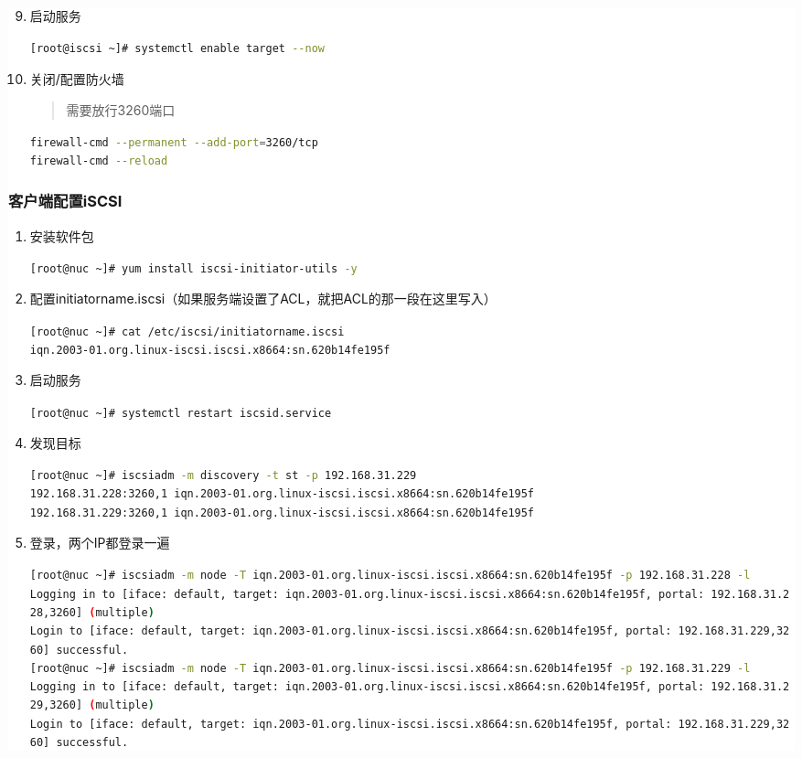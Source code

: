9. 启动服务

   ```bash
   [root@iscsi ~]# systemctl enable target --now
   ```
   
9. 关闭/配置防火墙

   > 需要放行3260端口

   ```bash
   firewall-cmd --permanent --add-port=3260/tcp
   firewall-cmd --reload
   ```

### 客户端配置iSCSI

1. 安装软件包

   ```bash
   [root@nuc ~]# yum install iscsi-initiator-utils -y
   ```

2. 配置initiatorname.iscsi（如果服务端设置了ACL，就把ACL的那一段在这里写入）

   ```bash
   [root@nuc ~]# cat /etc/iscsi/initiatorname.iscsi
   iqn.2003-01.org.linux-iscsi.iscsi.x8664:sn.620b14fe195f
   ```

3. 启动服务

   ```bash
   [root@nuc ~]# systemctl restart iscsid.service
   ```

4. 发现目标

   ```bash
   [root@nuc ~]# iscsiadm -m discovery -t st -p 192.168.31.229
   192.168.31.228:3260,1 iqn.2003-01.org.linux-iscsi.iscsi.x8664:sn.620b14fe195f
   192.168.31.229:3260,1 iqn.2003-01.org.linux-iscsi.iscsi.x8664:sn.620b14fe195f
   ```

5. 登录，两个IP都登录一遍

   ```bash
   [root@nuc ~]# iscsiadm -m node -T iqn.2003-01.org.linux-iscsi.iscsi.x8664:sn.620b14fe195f -p 192.168.31.228 -l
   Logging in to [iface: default, target: iqn.2003-01.org.linux-iscsi.iscsi.x8664:sn.620b14fe195f, portal: 192.168.31.228,3260] (multiple)
   Login to [iface: default, target: iqn.2003-01.org.linux-iscsi.iscsi.x8664:sn.620b14fe195f, portal: 192.168.31.229,3260] successful.
   [root@nuc ~]# iscsiadm -m node -T iqn.2003-01.org.linux-iscsi.iscsi.x8664:sn.620b14fe195f -p 192.168.31.229 -l
   Logging in to [iface: default, target: iqn.2003-01.org.linux-iscsi.iscsi.x8664:sn.620b14fe195f, portal: 192.168.31.229,3260] (multiple)
   Login to [iface: default, target: iqn.2003-01.org.linux-iscsi.iscsi.x8664:sn.620b14fe195f, portal: 192.168.31.229,3260] successful.
   ```
